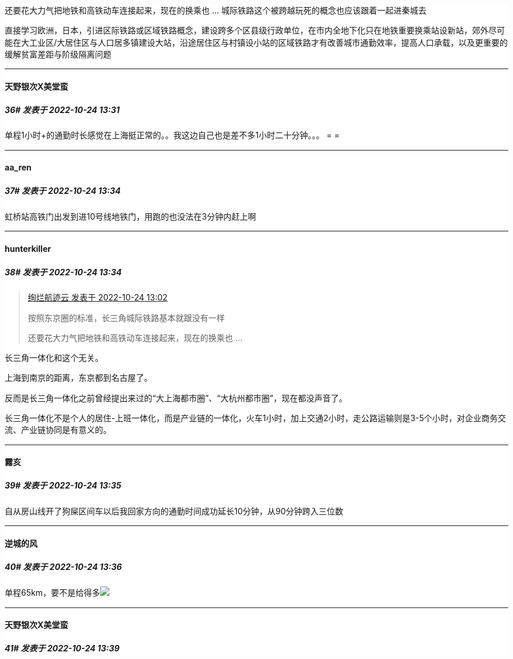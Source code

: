 还要花大力气把地铁和高铁动车连接起来，现在的换乘也 ...</blockquote>
城际铁路这个被跨越玩死的概念也应该跟着一起进秦城去

直接学习欧洲，日本，引进区际铁路或区域铁路概念，建设跨多个区县级行政单位，在市内全地下化只在地铁重要换乘站设新站，郊外尽可能在大工业区/大居住区与人口居多镇建设大站，沿途居住区与村镇设小站的区域铁路才有改善城市通勤效率，提高人口承载，以及更重要的缓解贫富差距与阶级隔离问题

*****

####  天野银次X美堂蛮  
##### 36#       发表于 2022-10-24 13:31

单程1小时+的通勤时长感觉在上海挺正常的。。我这边自己也是差不多1小时二十分钟。。。 = =

*****

####  aa_ren  
##### 37#       发表于 2022-10-24 13:34

虹桥站高铁门出发到进10号线地铁门，用跑的也没法在3分钟内赶上啊

*****

####  hunterkiller  
##### 38#       发表于 2022-10-24 13:34

<blockquote><a href="httphttps://bbs.saraba1st.com/2b/forum.php?mod=redirect&amp;goto=findpost&amp;pid=58075565&amp;ptid=2101213" target="_blank">绚烂航迹云 发表于 2022-10-24 13:02</a>

按照东京圈的标准，长三角城际铁路基本就跟没有一样

还要花大力气把地铁和高铁动车连接起来，现在的换乘也 ...</blockquote>
长三角一体化和这个无关。

上海到南京的距离，东京都到名古屋了。

反而是长三角一体化之前曾经提出来过的“大上海都市圈”、“大杭州都市圈”，现在都没声音了。

长三角一体化不是个人的居住-上班一体化，而是产业链的一体化，火车1小时，加上交通2小时，走公路运输则是3-5个小时，对企业商务交流、产业链协同是有意义的。

*****

####  霧亥  
##### 39#       发表于 2022-10-24 13:35

自从房山线开了狗屎区间车以后我回家方向的通勤时间成功延长10分钟，从90分钟跨入三位数

*****

####  逆城的风  
##### 40#       发表于 2022-10-24 13:36

单程65km，要不是给得多<img src="https://static.saraba1st.com/image/smiley/face2017/017.png" referrerpolicy="no-referrer">

*****

####  天野银次X美堂蛮  
##### 41#       发表于 2022-10-24 13:39
